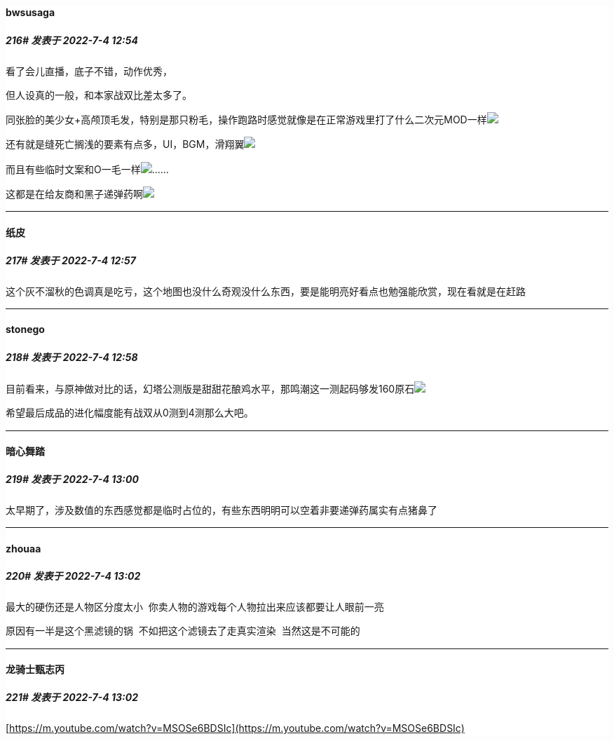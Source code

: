 ####  bwsusaga  
##### 216#       发表于 2022-7-4 12:54

看了会儿直播，底子不错，动作优秀，

但人设真的一般，和本家战双比差太多了。

同张脸的美少女+高颅顶毛发，特别是那只粉毛，操作跑路时感觉就像是在正常游戏里打了什么二次元MOD一样<img src="https://static.saraba1st.com/image/smiley/face2017/067.png" referrerpolicy="no-referrer">

还有就是缝死亡搁浅的要素有点多，UI，BGM，滑翔翼<img src="https://static.saraba1st.com/image/smiley/face2017/117.png" referrerpolicy="no-referrer">

而且有些临时文案和O一毛一样<img src="https://static.saraba1st.com/image/smiley/face2017/004.gif" referrerpolicy="no-referrer">……

这都是在给友商和黑子递弹药啊<img src="https://static.saraba1st.com/image/smiley/face2017/130.png" referrerpolicy="no-referrer">

*****

####  纸皮  
##### 217#       发表于 2022-7-4 12:57

这个灰不溜秋的色调真是吃亏，这个地图也没什么奇观没什么东西，要是能明亮好看点也勉强能欣赏，现在看就是在赶路

*****

####  stonego  
##### 218#       发表于 2022-7-4 12:58

目前看来，与原神做对比的话，幻塔公测版是甜甜花酿鸡水平，那鸣潮这一测起码够发160原石<img src="https://static.saraba1st.com/image/smiley/face2017/067.png" referrerpolicy="no-referrer">

希望最后成品的进化幅度能有战双从0测到4测那么大吧。

*****

####  暗心舞踏  
##### 219#       发表于 2022-7-4 13:00

太早期了，涉及数值的东西感觉都是临时占位的，有些东西明明可以空着非要递弹药属实有点猪鼻了

*****

####  zhouaa  
##### 220#       发表于 2022-7-4 13:02

最大的硬伤还是人物区分度太小  你卖人物的游戏每个人物拉出来应该都要让人眼前一亮

原因有一半是这个黑滤镜的锅  不如把这个滤镜去了走真实渲染  当然这是不可能的

*****

####  龙骑士甄志丙  
##### 221#       发表于 2022-7-4 13:02

[https://m.youtube.com/watch?v=MSOSe6BDSIc](https://m.youtube.com/watch?v=MSOSe6BDSIc)
